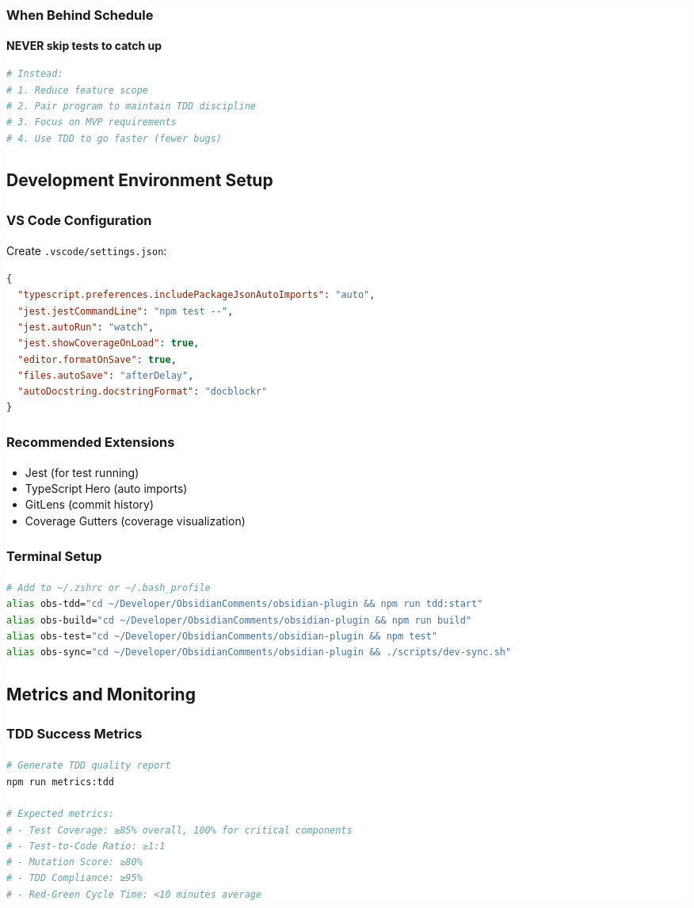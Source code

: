 ### When Behind Schedule
**NEVER skip tests to catch up**
```bash
# Instead:
# 1. Reduce feature scope
# 2. Pair program to maintain TDD discipline
# 3. Focus on MVP requirements
# 4. Use TDD to go faster (fewer bugs)
```

## Development Environment Setup

### VS Code Configuration
Create `.vscode/settings.json`:
```json
{
  "typescript.preferences.includePackageJsonAutoImports": "auto",
  "jest.jestCommandLine": "npm test --",
  "jest.autoRun": "watch",
  "jest.showCoverageOnLoad": true,
  "editor.formatOnSave": true,
  "files.autoSave": "afterDelay",
  "autoDocstring.docstringFormat": "docblockr"
}
```

### Recommended Extensions
- Jest (for test running)
- TypeScript Hero (auto imports)
- GitLens (commit history)
- Coverage Gutters (coverage visualization)

### Terminal Setup
```bash
# Add to ~/.zshrc or ~/.bash_profile
alias obs-tdd="cd ~/Developer/ObsidianComments/obsidian-plugin && npm run tdd:start"
alias obs-build="cd ~/Developer/ObsidianComments/obsidian-plugin && npm run build"
alias obs-test="cd ~/Developer/ObsidianComments/obsidian-plugin && npm test"
alias obs-sync="cd ~/Developer/ObsidianComments/obsidian-plugin && ./scripts/dev-sync.sh"
```

## Metrics and Monitoring

### TDD Success Metrics
```bash
# Generate TDD quality report
npm run metrics:tdd

# Expected metrics:
# - Test Coverage: ≥85% overall, 100% for critical components
# - Test-to-Code Ratio: ≥1:1
# - Mutation Score: ≥80%
# - TDD Compliance: ≥95%
# - Red-Green Cycle Time: <10 minutes average
```
